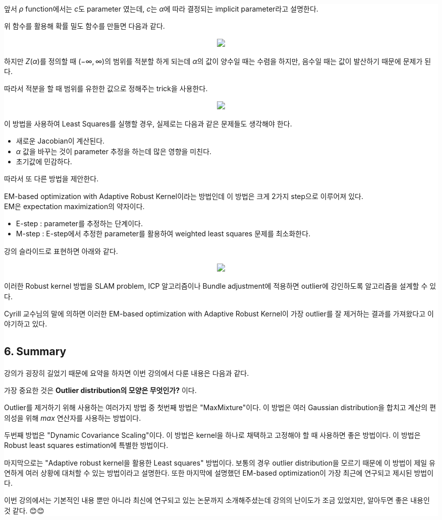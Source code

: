 앞서 $\rho$ function에서는 $c$도 parameter 였는데, $c$는 $\alpha$에 따라 결정되는 implicit parameter라고 설명한다.  

위 함수를 활용해 확률 밀도 함수를 만들면 다음과 같다.  

<p align="center"><img src="https://user-images.githubusercontent.com/41863759/153836254-90b8cd38-02e5-4863-b906-5e702c8ec787.png" width = "550" ></p>  

하지만 $Z(\alpha)$를 정의할 때 $(-\infty , \infty)$의 범위를 적분할 하게 되는데 $\alpha$의 값이 양수일 때는 수렴을 하지만, 음수일 때는 값이 발산하기 때문에 문제가 된다.  

따라서 적분을 할 때 범위를 유한한 값으로 정해주는 trick을 사용한다.  

<p align="center"><img src="https://user-images.githubusercontent.com/41863759/153837417-1ff2f3fe-3140-4150-9dd7-13544459d447.png" width = "550" ></p>  

이 방법을 사용하여 Least Squares를 실행할 경우, 실제로는 다음과 같은 문제들도 생각해야 한다.  

- 새로운 Jacobian이 계산된다.  
- $\alpha$ 값을 바꾸는 것이 parameter 추정을 하는데 많은 영향을 미친다.  
- 초기값에 민감하다.  

따라서 또 다른 방법을 제안한다.  

EM-based optimization with Adaptive Robust Kernel이라는 방법인데 이 방법은 크게 2가지 step으로 이루어져 있다.  
EM은 expectation maximization의 약자이다.  

- E-step : parameter를 추정하는 단계이다.  
- M-step : E-step에서 추정한 parameter를 활용하여 weighted least squares 문제를 최소화한다.  

강의 슬라이드로 표현하면 아래와 같다.  

<p align="center"><img src="https://user-images.githubusercontent.com/41863759/153976871-cdcfca9c-c18f-43eb-9e05-1b4228bb6a78.png" width = "580" ></p>  

이러한 Robust kernel 방법을 SLAM problem, ICP 알고리즘이나 Bundle adjustment에 적용하면 outlier에 강인하도록 알고리즘을 설계할 수 있다.  

Cyrill 교수님의 말에 의하면 이러한 EM-based optimization with Adaptive Robust Kernel이 가장 outlier를 잘 제거하는 결과를 가져왔다고 이야기하고 있다.  

## 6. Summary  

강의가 굉장히 길었기 때문에 요약을 하자면 이번 강의에서 다룬 내용은 다음과 같다.  

가장 중요한 것은 **Outlier distribution의 모양은 무엇인가?** 이다.  

Outlier를 제거하기 위해 사용하는 여러가지 방법 중 첫번째 방법은 "MaxMixture"이다. 이 방법은 여러 Gaussian distribution을 합치고 계산의 편의성을 위해 $max$ 연산자를 사용하는 방법이다.  

두번째 방법은 "Dynamic Covariance Scaling"이다. 이 방법은 kernel을 하나로 채택하고 고정해야 할 때 사용하면 좋은 방법이다. 이 방법은 Robust least squares estimation에 특별한 방법이다.  

마지막으로는 "Adaptive robust kernel을 활용한 Least squares" 방법이다. 보통의 경우 outlier distribution을 모르기 때문에 이 방법이 제일 유연하게 여러 상황에 대처할 수 있는 방법이라고 설명한다. 또한 마지막에 설명했던 EM-based optimization이 가장 최근에 연구되고 제시된 방법이다.   

이번 강의에서는 기본적인 내용 뿐만 아니라 최신에 연구되고 있는 논문까지 소개해주셨는데 강의의 난이도가 조금 있었지만, 알아두면 좋은 내용인 것 같다. 😊😊